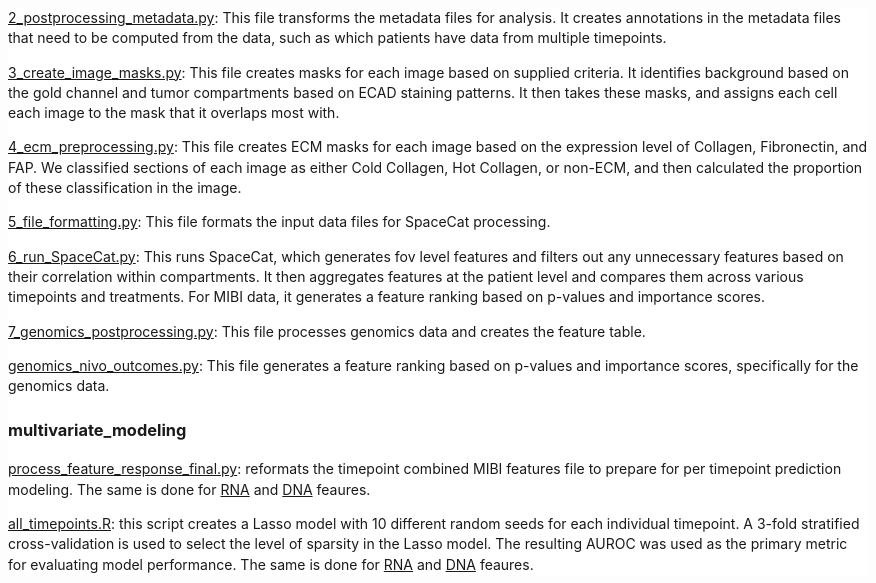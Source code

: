 [2_postprocessing_metadata.py](https://github.com/angelolab/publications/blob/main/2024-Greenwald_Nederlof_etal_TONIC/feature_analysis/2_postprocessing_metadata.py): This file transforms the metadata files for analysis. It creates annotations in the metadata files that need to be computed from the
data, such as which patients have data from multiple timepoints.

[3_create_image_masks.py](https://github.com/angelolab/publications/blob/main/2024-Greenwald_Nederlof_etal_TONIC/feature_analysis/3_create_image_masks.py): This file creates masks for each image based on supplied criteria. It identifies background based on the gold channel and tumor compartments based on ECAD staining patterns. It then takes these masks, and assigns each cell each image to the mask that it overlaps most with.

[4_ecm_preprocessing.py](https://github.com/angelolab/publications/blob/main/2024-Greenwald_Nederlof_etal_TONIC/feature_analysis/4_ecm_preprocessing.py): This file creates ECM masks for each image based on the expression level of Collagen, Fibronectin, and FAP. We classified sections of each image as either Cold Collagen, Hot Collagen, or non-ECM, and then calculated the proportion of these classification in the image.

[5_file_formatting.py](https://github.com/angelolab/publications/blob/main/2024-Greenwald_Nederlof_etal_TONIC/feature_analysis/5_file_formatting.py): This file formats the input data files for SpaceCat processing.

[6_run_SpaceCat.py](https://github.com/angelolab/publications/blob/main/2024-Greenwald_Nederlof_etal_TONIC/feature_analysis/6_run_SpaceCat.py): This runs SpaceCat, which generates fov level features and filters out any unnecessary features based on their correlation within compartments. It then aggregates features at the patient level and compares them across various timepoints and treatments. For MIBI data, it generates a feature ranking based on p-values and importance scores.

[7_genomics_postprocessing.py](https://github.com/angelolab/publications/blob/main/2024-Greenwald_Nederlof_etal_TONIC/feature_analysis/7_genomics_postprocessing.py): This file processes genomics data and creates the feature table.

[genomics_nivo_outcomes.py](https://github.com/angelolab/publications/blob/main/2024-Greenwald_Nederlof_etal_TONIC/feature_analysis/genomics_nivo_outcomes.py): This file generates a feature ranking based on p-values and importance scores, specifically for the genomics data.


### multivariate_modeling

[process_feature_response_final.py](https://github.com/angelolab/publications/blob/main/2024-Greenwald_Nederlof_etal_TONIC/multivariate_modeling/process_feature_response_final.py): reformats the timepoint combined MIBI features file to prepare for per timepoint prediction modeling.
The same is done for [RNA](https://github.com/angelolab/publications/blob/main/2024-Greenwald_Nederlof_etal_TONIC/multivariate_modeling/process_feature_response_rna_signature_final.py) and [DNA](https://github.com/angelolab/publications/blob/main/2024-Greenwald_Nederlof_etal_TONIC/multivariate_modeling/process_feature_response_dna_final.py) feaures.

[all_timepoints.R](https://github.com/angelolab/publications/blob/main/2024-Greenwald_Nederlof_etal_TONIC/multivariate_modeling/all_timepoints.R): this script creates a Lasso model with 10 different random seeds for each individual timepoint. A 3-fold stratified cross-validation is used to select the level of sparsity in the Lasso model. The resulting AUROC was used as the primary metric for evaluating model performance.
The same is done for [RNA](https://github.com/angelolab/publications/blob/main/2024-Greenwald_Nederlof_etal_TONIC/multivariate_modeling/all_timepoints_rna_signature_final.R) and [DNA](https://github.com/angelolab/publications/blob/main/2024-Greenwald_Nederlof_etal_TONIC/multivariate_modeling/all_timepoints_dna_final.R) feaures.
